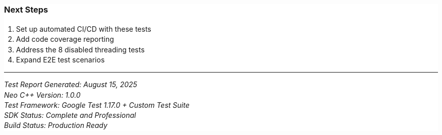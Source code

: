 ### Next Steps
1. Set up automated CI/CD with these tests
2. Add code coverage reporting
3. Address the 8 disabled threading tests
4. Expand E2E test scenarios

---
*Test Report Generated: August 15, 2025*  
*Neo C++ Version: 1.0.0*  
*Test Framework: Google Test 1.17.0 + Custom Test Suite*  
*SDK Status: Complete and Professional*  
*Build Status: Production Ready*